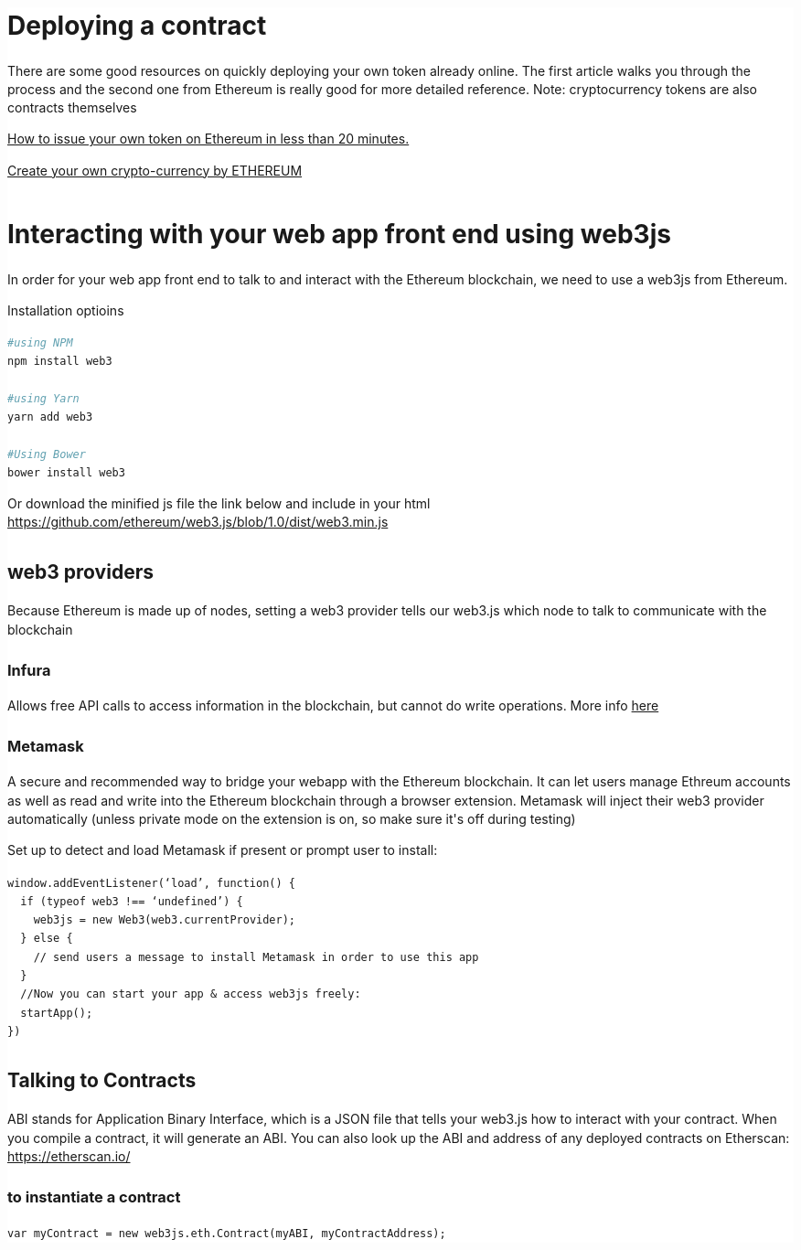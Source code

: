 # Deploying a contract
There are some good resources on quickly deploying your own token already online. The first article walks you through the process and the second one from Ethereum is really good for more detailed reference. Note: cryptocurrency tokens are also contracts themselves

[How to issue your own token on Ethereum in less than 20 minutes.](https://medium.com/bitfwd/how-to-issue-your-own-token-on-ethereum-in-less-than-20-minutes-ac1f8f022793)

[Create your own crypto-currency by ETHEREUM](https://www.ethereum.org/token)

# Interacting with your web app front end using web3js
In order for your web app front end to talk to and interact with the Ethereum blockchain, we need to use a web3js from Ethereum.

Installation optioins
```bash
#using NPM
npm install web3

#using Yarn
yarn add web3

#Using Bower
bower install web3
```
Or download the minified js file the link below and include in your html
 https://github.com/ethereum/web3.js/blob/1.0/dist/web3.min.js

## web3 providers
Because Ethereum is made up of nodes, setting a web3 provider tells our web3.js which node to talk to communicate with the blockchain

### Infura
Allows free API calls to access information in the blockchain, but cannot do write operations. More info [here](https://infura.io/)

### Metamask
A secure and recommended way to bridge your webapp with the Ethereum blockchain. It can let users manage Ethreum accounts as well as read and write into the Ethereum blockchain through a browser extension. Metamask will inject their web3 provider automatically (unless  private mode on the extension is on, so make sure it's off during testing)

Set up to detect and load Metamask if present or prompt user to install:
```solidity
window.addEventListener(‘load’, function() {
  if (typeof web3 !== ‘undefined’) {
    web3js = new Web3(web3.currentProvider);
  } else {
    // send users a message to install Metamask in order to use this app
  }
  //Now you can start your app & access web3js freely:
  startApp();
})
```
## Talking to Contracts
ABI stands for Application Binary Interface, which is a JSON file that tells your web3.js how to interact with your contract. When you compile a contract, it will generate an ABI. You can also look up the ABI and address of any deployed contracts on Etherscan: https://etherscan.io/ 
### to instantiate a contract
```solidity
var myContract = new web3js.eth.Contract(myABI, myContractAddress);
```